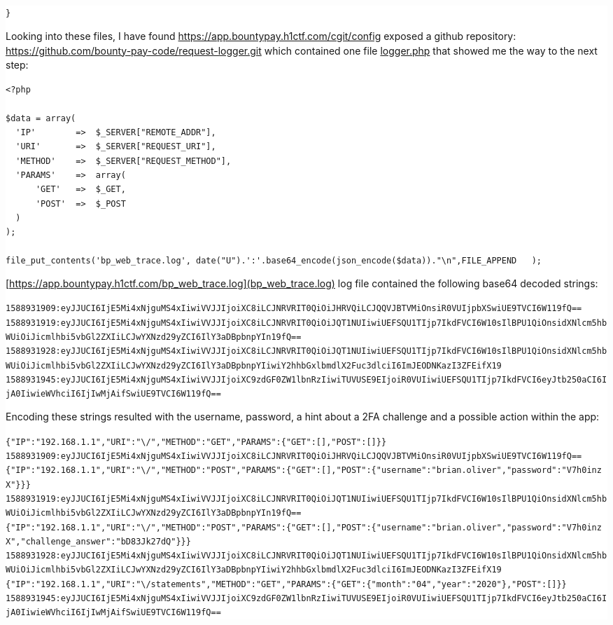 ```
}
```

Looking into these files, I have found  https://app.bountypay.h1ctf.com/cgit/config exposed a github repository: https://github.com/bounty-pay-code/request-logger.git which contained one file [logger.php]() that showed me the way to the next step: 

```
<?php

$data = array(
  'IP'        =>  $_SERVER["REMOTE_ADDR"],
  'URI'       =>  $_SERVER["REQUEST_URI"],
  'METHOD'    =>  $_SERVER["REQUEST_METHOD"],
  'PARAMS'    =>  array(
      'GET'   =>  $_GET,
      'POST'  =>  $_POST
  )
);

file_put_contents('bp_web_trace.log', date("U").':'.base64_encode(json_encode($data))."\n",FILE_APPEND   );
````

[https://app.bountypay.h1ctf.com/bp_web_trace.log](bp_web_trace.log) log file contained the following base64 decoded strings: 

```
1588931909:eyJJUCI6IjE5Mi4xNjguMS4xIiwiVVJJIjoiXC8iLCJNRVRIT0QiOiJHRVQiLCJQQVJBTVMiOnsiR0VUIjpbXSwiUE9TVCI6W119fQ==
1588931919:eyJJUCI6IjE5Mi4xNjguMS4xIiwiVVJJIjoiXC8iLCJNRVRIT0QiOiJQT1NUIiwiUEFSQU1TIjp7IkdFVCI6W10sIlBPU1QiOnsidXNlcm5hbWUiOiJicmlhbi5vbGl2ZXIiLCJwYXNzd29yZCI6IlY3aDBpbnpYIn19fQ==
1588931928:eyJJUCI6IjE5Mi4xNjguMS4xIiwiVVJJIjoiXC8iLCJNRVRIT0QiOiJQT1NUIiwiUEFSQU1TIjp7IkdFVCI6W10sIlBPU1QiOnsidXNlcm5hbWUiOiJicmlhbi5vbGl2ZXIiLCJwYXNzd29yZCI6IlY3aDBpbnpYIiwiY2hhbGxlbmdlX2Fuc3dlciI6ImJEODNKazI3ZFEifX19
1588931945:eyJJUCI6IjE5Mi4xNjguMS4xIiwiVVJJIjoiXC9zdGF0ZW1lbnRzIiwiTUVUSE9EIjoiR0VUIiwiUEFSQU1TIjp7IkdFVCI6eyJtb250aCI6IjA0IiwieWVhciI6IjIwMjAifSwiUE9TVCI6W119fQ==
```

Encoding these strings resulted with the username, password, a hint about a 2FA challenge and a possible action within the app: 

```
{"IP":"192.168.1.1","URI":"\/","METHOD":"GET","PARAMS":{"GET":[],"POST":[]}}
1588931909:eyJJUCI6IjE5Mi4xNjguMS4xIiwiVVJJIjoiXC8iLCJNRVRIT0QiOiJHRVQiLCJQQVJBTVMiOnsiR0VUIjpbXSwiUE9TVCI6W119fQ==
{"IP":"192.168.1.1","URI":"\/","METHOD":"POST","PARAMS":{"GET":[],"POST":{"username":"brian.oliver","password":"V7h0inzX"}}}
1588931919:eyJJUCI6IjE5Mi4xNjguMS4xIiwiVVJJIjoiXC8iLCJNRVRIT0QiOiJQT1NUIiwiUEFSQU1TIjp7IkdFVCI6W10sIlBPU1QiOnsidXNlcm5hbWUiOiJicmlhbi5vbGl2ZXIiLCJwYXNzd29yZCI6IlY3aDBpbnpYIn19fQ==
{"IP":"192.168.1.1","URI":"\/","METHOD":"POST","PARAMS":{"GET":[],"POST":{"username":"brian.oliver","password":"V7h0inzX","challenge_answer":"bD83Jk27dQ"}}}
1588931928:eyJJUCI6IjE5Mi4xNjguMS4xIiwiVVJJIjoiXC8iLCJNRVRIT0QiOiJQT1NUIiwiUEFSQU1TIjp7IkdFVCI6W10sIlBPU1QiOnsidXNlcm5hbWUiOiJicmlhbi5vbGl2ZXIiLCJwYXNzd29yZCI6IlY3aDBpbnpYIiwiY2hhbGxlbmdlX2Fuc3dlciI6ImJEODNKazI3ZFEifX19
{"IP":"192.168.1.1","URI":"\/statements","METHOD":"GET","PARAMS":{"GET":{"month":"04","year":"2020"},"POST":[]}}
1588931945:eyJJUCI6IjE5Mi4xNjguMS4xIiwiVVJJIjoiXC9zdGF0ZW1lbnRzIiwiTUVUSE9EIjoiR0VUIiwiUEFSQU1TIjp7IkdFVCI6eyJtb250aCI6IjA0IiwieWVhciI6IjIwMjAifSwiUE9TVCI6W119fQ==
```
